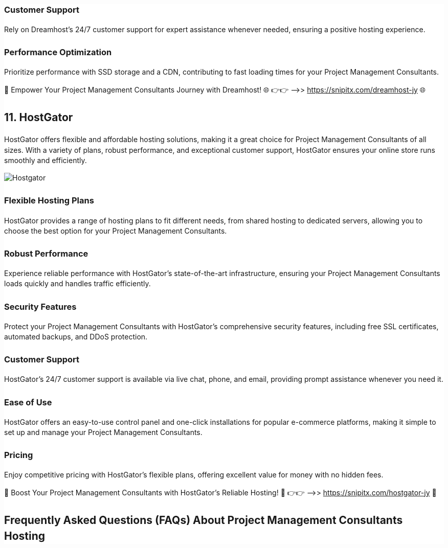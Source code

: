 ### Customer Support
Rely on Dreamhost’s 24/7 customer support for expert assistance whenever needed, ensuring a positive hosting experience.

### Performance Optimization
Prioritize performance with SSD storage and a CDN, contributing to fast loading times for your Project Management Consultants.

🚀 Empower Your Project Management Consultants Journey with Dreamhost! 🌐
👉👉 -->> https://snipitx.com/dreamhost-jy 🌐

## 11. HostGator

HostGator offers flexible and affordable hosting solutions, making it a great choice for Project Management Consultants of all sizes. With a variety of plans, robust performance, and exceptional customer support, HostGator ensures your online store runs smoothly and efficiently.

![Hostgator](https://i.imgur.com/SNC0dSu.jpeg "Hostgator Hosting")

### Flexible Hosting Plans
HostGator provides a range of hosting plans to fit different needs, from shared hosting to dedicated servers, allowing you to choose the best option for your Project Management Consultants.

### Robust Performance
Experience reliable performance with HostGator’s state-of-the-art infrastructure, ensuring your Project Management Consultants loads quickly and handles traffic efficiently.

### Security Features
Protect your Project Management Consultants with HostGator’s comprehensive security features, including free SSL certificates, automated backups, and DDoS protection.

### Customer Support
HostGator’s 24/7 customer support is available via live chat, phone, and email, providing prompt assistance whenever you need it.

### Ease of Use
HostGator offers an easy-to-use control panel and one-click installations for popular e-commerce platforms, making it simple to set up and manage your Project Management Consultants.

### Pricing
Enjoy competitive pricing with HostGator’s flexible plans, offering excellent value for money with no hidden fees.

🌟 Boost Your Project Management Consultants with HostGator’s Reliable Hosting! 🚀
👉👉 -->> https://snipitx.com/hostgator-jy 🚀

## Frequently Asked Questions (FAQs) About Project Management Consultants Hosting

